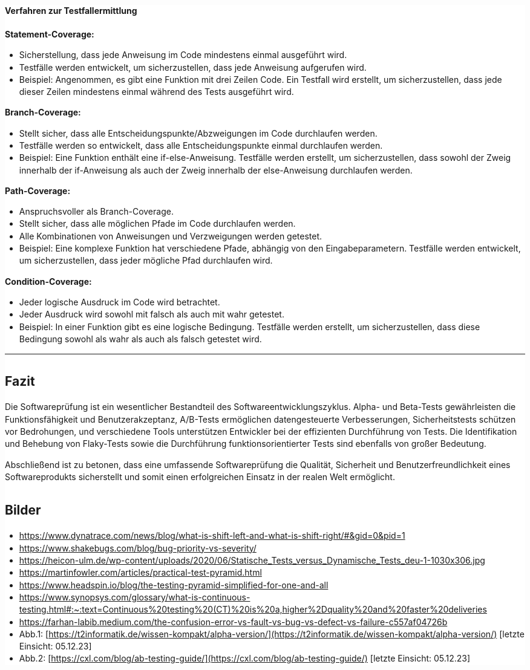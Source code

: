 
#### Verfahren zur Testfallermittlung

**Statement-Coverage:**

- Sicherstellung, dass jede Anweisung im Code mindestens einmal ausgeführt wird.
- Testfälle werden entwickelt, um sicherzustellen, dass jede Anweisung aufgerufen wird.
- Beispiel: Angenommen, es gibt eine Funktion mit drei Zeilen Code. Ein Testfall wird erstellt, um sicherzustellen, dass jede dieser Zeilen mindestens einmal während des Tests ausgeführt wird.

**Branch-Coverage:**

- Stellt sicher, dass alle Entscheidungspunkte/Abzweigungen im Code durchlaufen werden.
- Testfälle werden so entwickelt, dass alle Entscheidungspunkte einmal durchlaufen werden.
- Beispiel: Eine Funktion enthält eine if-else-Anweisung. Testfälle werden erstellt, um sicherzustellen, dass sowohl der Zweig innerhalb der if-Anweisung als auch der Zweig innerhalb der else-Anweisung durchlaufen werden.

**Path-Coverage:**

- Anspruchsvoller als Branch-Coverage.
- Stellt sicher, dass alle möglichen Pfade im Code durchlaufen werden.
- Alle Kombinationen von Anweisungen und Verzweigungen werden getestet.
- Beispiel: Eine komplexe Funktion hat verschiedene Pfade, abhängig von den Eingabeparametern. Testfälle werden entwickelt, um sicherzustellen, dass jeder mögliche Pfad durchlaufen wird.

**Condition-Coverage:**

- Jeder logische Ausdruck im Code wird betrachtet.
- Jeder Ausdruck wird sowohl mit falsch als auch mit wahr getestet.
- Beispiel: In einer Funktion gibt es eine logische Bedingung. Testfälle werden erstellt, um sicherzustellen, dass diese Bedingung sowohl als wahr als auch als falsch getestet wird.


---

## Fazit

Die Softwareprüfung ist ein wesentlicher Bestandteil des Softwareentwicklungszyklus. Alpha- und Beta-Tests gewährleisten die Funktionsfähigkeit und Benutzerakzeptanz, A/B-Tests ermöglichen datengesteuerte Verbesserungen, Sicherheitstests schützen vor Bedrohungen, und verschiedene Tools unterstützen Entwickler bei der effizienten Durchführung von Tests. Die Identifikation und Behebung von Flaky-Tests sowie die Durchführung funktionsorientierter Tests sind ebenfalls von großer Bedeutung.

Abschließend ist zu betonen, dass eine umfassende Softwareprüfung die Qualität, Sicherheit und Benutzerfreundlichkeit eines Softwareprodukts sicherstellt und somit einen erfolgreichen Einsatz in der realen Welt ermöglicht.


## Bilder


- https://www.dynatrace.com/news/blog/what-is-shift-left-and-what-is-shift-right/#&gid=0&pid=1
- https://www.shakebugs.com/blog/bug-priority-vs-severity/
- https://heicon-ulm.de/wp-content/uploads/2020/06/Statische_Tests_versus_Dynamische_Tests_deu-1-1030x306.jpg
- https://martinfowler.com/articles/practical-test-pyramid.html
- https://www.headspin.io/blog/the-testing-pyramid-simplified-for-one-and-all
- https://www.synopsys.com/glossary/what-is-continuous-testing.html#:~:text=Continuous%20testing%20(CT)%20is%20a,higher%2Dquality%20and%20faster%20deliveries
- https://farhan-labib.medium.com/the-confusion-error-vs-fault-vs-bug-vs-defect-vs-failure-c557af04726b
- Abb.1: [https://t2informatik.de/wissen-kompakt/alpha-version/](https://t2informatik.de/wissen-kompakt/alpha-version/) [letzte Einsicht: 05.12.23]
- Abb.2: [https://cxl.com/blog/ab-testing-guide/](https://cxl.com/blog/ab-testing-guide/) [letzte Einsicht: 05.12.23]
